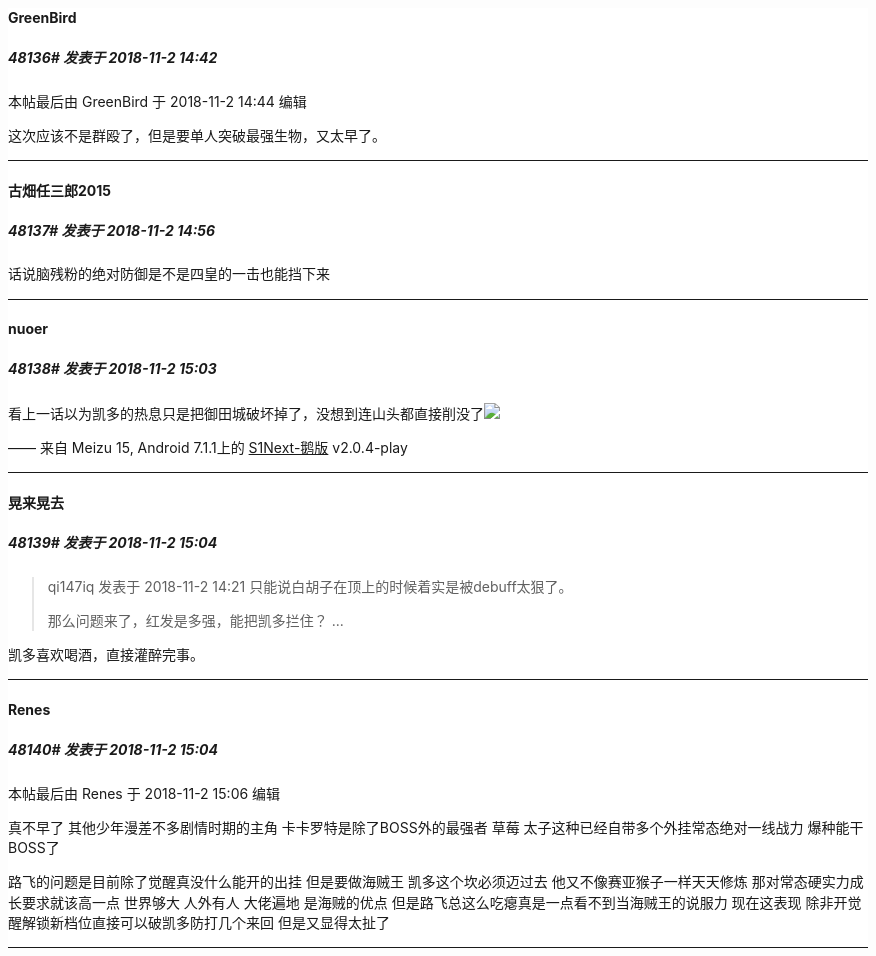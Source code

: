 ####  GreenBird  
##### 48136#       发表于 2018-11-2 14:42


 本帖最后由 GreenBird 于 2018-11-2 14:44 编辑 

这次应该不是群殴了，但是要单人突破最强生物，又太早了。


*****

####  古畑任三郎2015  
##### 48137#       发表于 2018-11-2 14:56


话说脑残粉的绝对防御是不是四皇的一击也能挡下来


*****

####  nuoer  
##### 48138#       发表于 2018-11-2 15:03


看上一话以为凯多的热息只是把御田城破坏掉了，没想到连山头都直接削没了<img src="https://static.saraba1st.com/image/smiley/face2017/001.png" referrerpolicy="no-referrer">

—— 来自 Meizu 15, Android 7.1.1上的 [S1Next-鹅版](https://github.com/ykrank/S1-Next/releases) v2.0.4-play


*****

####  晃来晃去  
##### 48139#       发表于 2018-11-2 15:04


<blockquote>qi147iq 发表于 2018-11-2 14:21
只能说白胡子在顶上的时候着实是被debuff太狠了。


那么问题来了，红发是多强，能把凯多拦住？ ...</blockquote>
凯多喜欢喝酒，直接灌醉完事。


*****

####  Renes  
##### 48140#       发表于 2018-11-2 15:04


 本帖最后由 Renes 于 2018-11-2 15:06 编辑 

真不早了 其他少年漫差不多剧情时期的主角 卡卡罗特是除了BOSS外的最强者 草莓 太子这种已经自带多个外挂常态绝对一线战力 爆种能干BOSS了


路飞的问题是目前除了觉醒真没什么能开的出挂 但是要做海贼王 凯多这个坎必须迈过去 他又不像赛亚猴子一样天天修炼 那对常态硬实力成长要求就该高一点 世界够大 人外有人 大佬遍地 是海贼的优点 但是路飞总这么吃瘪真是一点看不到当海贼王的说服力 现在这表现 除非开觉醒解锁新档位直接可以破凯多防打几个来回 但是又显得太扯了


*****

